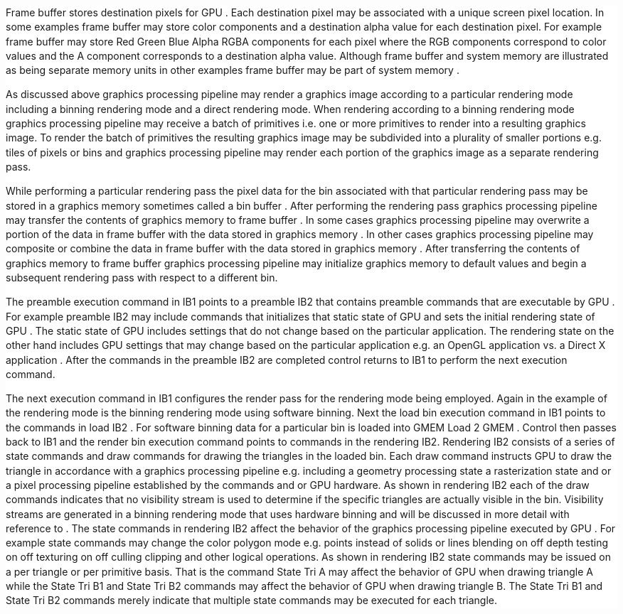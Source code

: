Frame buffer stores destination pixels for GPU . Each destination pixel may be associated with a unique screen pixel location. In some examples frame buffer may store color components and a destination alpha value for each destination pixel. For example frame buffer may store Red Green Blue Alpha RGBA components for each pixel where the RGB components correspond to color values and the A component corresponds to a destination alpha value. Although frame buffer and system memory are illustrated as being separate memory units in other examples frame buffer may be part of system memory .

As discussed above graphics processing pipeline may render a graphics image according to a particular rendering mode including a binning rendering mode and a direct rendering mode. When rendering according to a binning rendering mode graphics processing pipeline may receive a batch of primitives i.e. one or more primitives to render into a resulting graphics image. To render the batch of primitives the resulting graphics image may be subdivided into a plurality of smaller portions e.g. tiles of pixels or bins and graphics processing pipeline may render each portion of the graphics image as a separate rendering pass.

While performing a particular rendering pass the pixel data for the bin associated with that particular rendering pass may be stored in a graphics memory sometimes called a bin buffer . After performing the rendering pass graphics processing pipeline may transfer the contents of graphics memory to frame buffer . In some cases graphics processing pipeline may overwrite a portion of the data in frame buffer with the data stored in graphics memory . In other cases graphics processing pipeline may composite or combine the data in frame buffer with the data stored in graphics memory . After transferring the contents of graphics memory to frame buffer graphics processing pipeline may initialize graphics memory to default values and begin a subsequent rendering pass with respect to a different bin.

The preamble execution command in IB1 points to a preamble IB2 that contains preamble commands that are executable by GPU . For example preamble IB2 may include commands that initializes that static state of GPU and sets the initial rendering state of GPU . The static state of GPU includes settings that do not change based on the particular application. The rendering state on the other hand includes GPU settings that may change based on the particular application e.g. an OpenGL application vs. a Direct X application . After the commands in the preamble IB2 are completed control returns to IB1 to perform the next execution command.

The next execution command in IB1 configures the render pass for the rendering mode being employed. Again in the example of the rendering mode is the binning rendering mode using software binning. Next the load bin execution command in IB1 points to the commands in load IB2 . For software binning data for a particular bin is loaded into GMEM Load 2 GMEM . Control then passes back to IB1 and the render bin execution command points to commands in the rendering IB2. Rendering IB2 consists of a series of state commands and draw commands for drawing the triangles in the loaded bin. Each draw command instructs GPU to draw the triangle in accordance with a graphics processing pipeline e.g. including a geometry processing state a rasterization state and or a pixel processing pipeline established by the commands and or GPU hardware. As shown in rendering IB2 each of the draw commands indicates that no visibility stream is used to determine if the specific triangles are actually visible in the bin. Visibility streams are generated in a binning rendering mode that uses hardware binning and will be discussed in more detail with reference to . The state commands in rendering IB2 affect the behavior of the graphics processing pipeline executed by GPU . For example state commands may change the color polygon mode e.g. points instead of solids or lines blending on off depth testing on off texturing on off culling clipping and other logical operations. As shown in rendering IB2 state commands may be issued on a per triangle or per primitive basis. That is the command State Tri A may affect the behavior of GPU when drawing triangle A while the State Tri B1 and State Tri B2 commands may affect the behavior of GPU when drawing triangle B. The State Tri B1 and State Tri B2 commands merely indicate that multiple state commands may be executed for each triangle.
